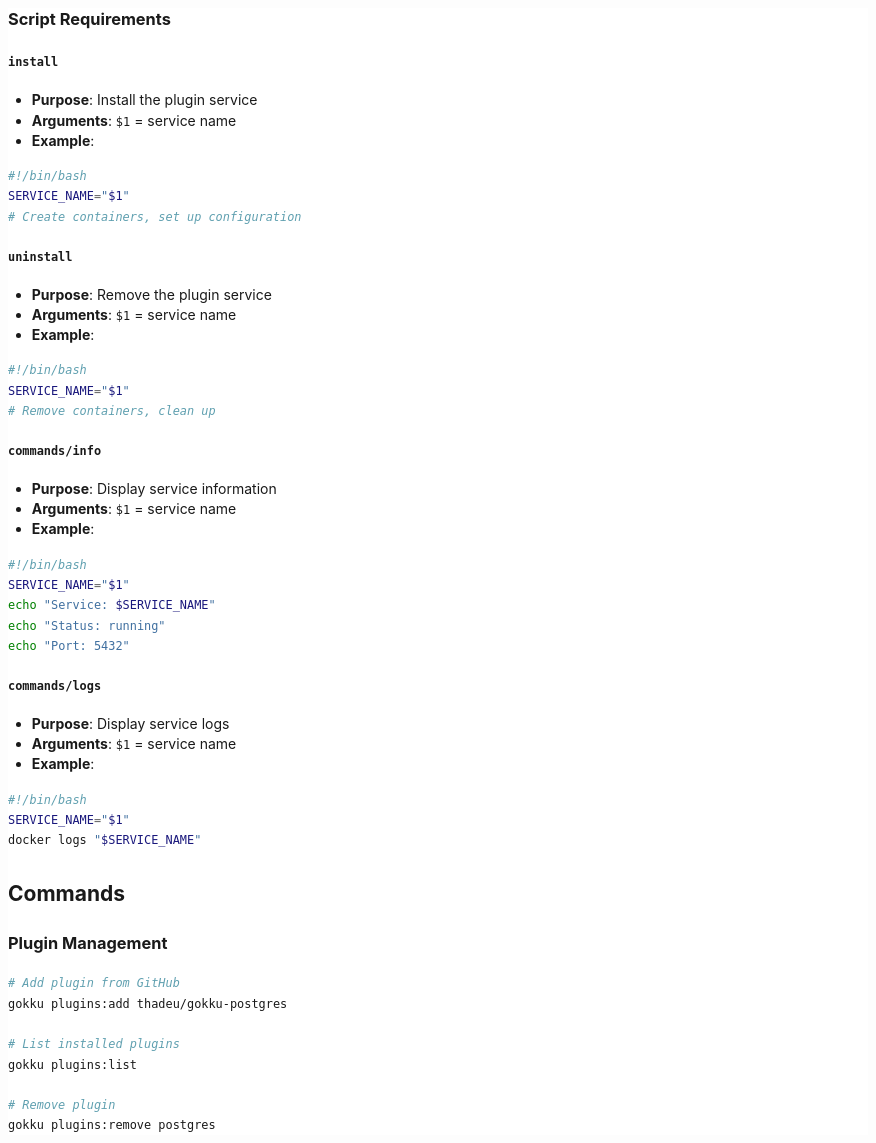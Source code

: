 ### Script Requirements

#### `install`
- **Purpose**: Install the plugin service
- **Arguments**: `$1` = service name
- **Example**:
```bash
#!/bin/bash
SERVICE_NAME="$1"
# Create containers, set up configuration
```

#### `uninstall`
- **Purpose**: Remove the plugin service
- **Arguments**: `$1` = service name
- **Example**:
```bash
#!/bin/bash
SERVICE_NAME="$1"
# Remove containers, clean up
```

#### `commands/info`
- **Purpose**: Display service information
- **Arguments**: `$1` = service name
- **Example**:
```bash
#!/bin/bash
SERVICE_NAME="$1"
echo "Service: $SERVICE_NAME"
echo "Status: running"
echo "Port: 5432"
```

#### `commands/logs`
- **Purpose**: Display service logs
- **Arguments**: `$1` = service name
- **Example**:
```bash
#!/bin/bash
SERVICE_NAME="$1"
docker logs "$SERVICE_NAME"
```

## Commands

### Plugin Management
```bash
# Add plugin from GitHub
gokku plugins:add thadeu/gokku-postgres

# List installed plugins
gokku plugins:list

# Remove plugin
gokku plugins:remove postgres
```
